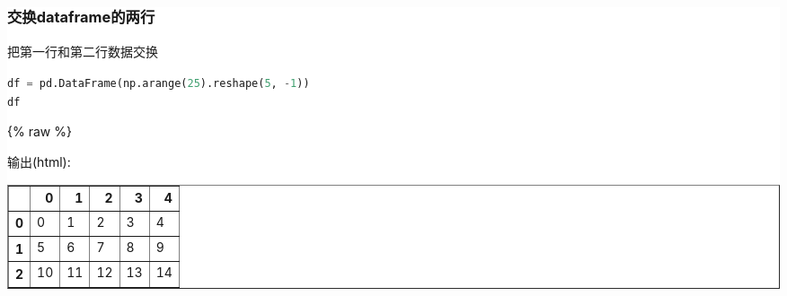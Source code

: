 ### 交换dataframe的两行

把第一行和第二行数据交换


```python
df = pd.DataFrame(np.arange(25).reshape(5, -1))
df
```




{% raw %}
<div class="output">
输出(html):<br>
<div>
<style scoped>
    .dataframe tbody tr th:only-of-type {
        vertical-align: middle;
    }

    .dataframe tbody tr th {
        vertical-align: top;
    }

    .dataframe thead th {
        text-align: right;
    }
</style>
<table border="1" class="dataframe">
  <thead>
    <tr style="text-align: right;">
      <th></th>
      <th>0</th>
      <th>1</th>
      <th>2</th>
      <th>3</th>
      <th>4</th>
    </tr>
  </thead>
  <tbody>
    <tr>
      <th>0</th>
      <td>0</td>
      <td>1</td>
      <td>2</td>
      <td>3</td>
      <td>4</td>
    </tr>
    <tr>
      <th>1</th>
      <td>5</td>
      <td>6</td>
      <td>7</td>
      <td>8</td>
      <td>9</td>
    </tr>
    <tr>
      <th>2</th>
      <td>10</td>
      <td>11</td>
      <td>12</td>
      <td>13</td>
      <td>14</td>
    </tr>
    <tr>